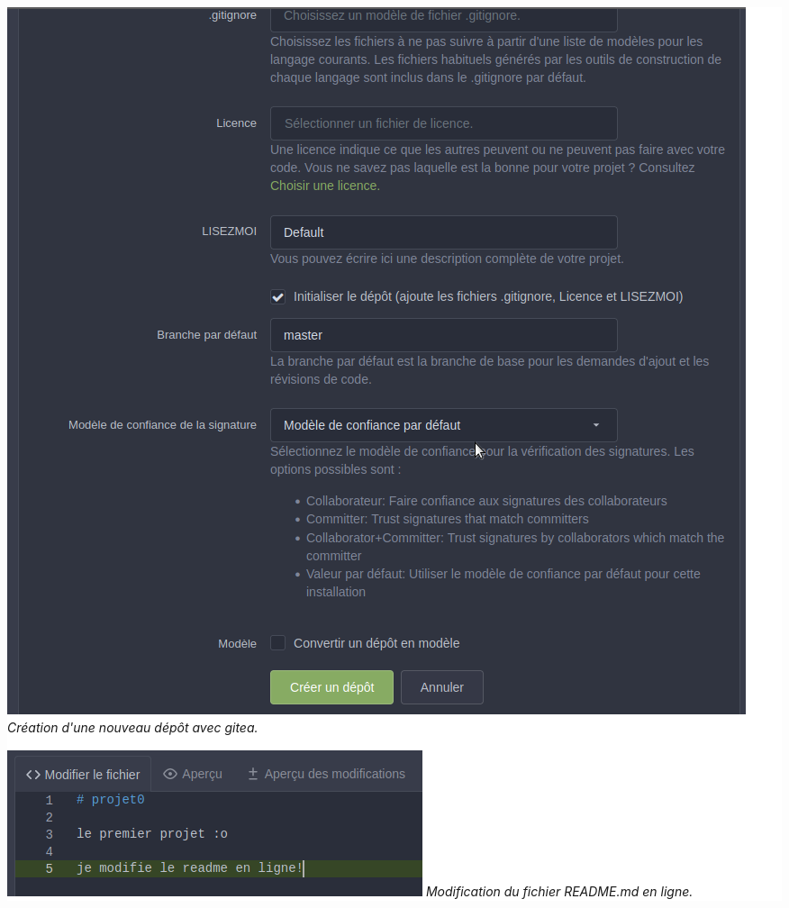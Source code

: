 ![creation de projet](./Rendu4-res/creanewrepo.png)
*Création d'une nouveau dépôt avec gitea.*

![modif projet](./Rendu4-res/premieremodif.png)
*Modification du fichier README.md en ligne.*
